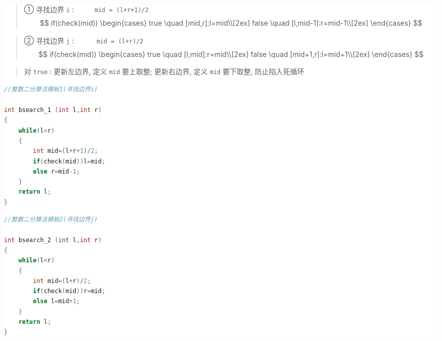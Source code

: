 > ① 寻找边界 `i` :$\quad$ $\quad$  `mid = (l+r+1)/2`
> $$
> if(check(mid))
> \begin{cases}
> true \quad [mid,r]:l=mid\\[2ex]
> false \quad [l,mid-1]:r=mid-1\\[2ex]
> \end{cases}
> $$

> ② 寻找边界 `j` : $\quad$ $\quad$ `mid = (l+r)/2`
> $$
> if(check(mid))
> \begin{cases}
> true \quad [l,mid]:r=mid\\[2ex]
> false \quad [mid+1,r]:l=mid+1\\[2ex]
> \end{cases}
> $$

> 对 `true` : 更新左边界, 定义 `mid` 要上取整; 更新右边界, 定义 `mid` 要下取整, 防止陷入死循环



```c++
//整数二分算法模板1(寻找边界i)

int bsearch_1 (int l,int r)
{
    while(l<r)
    {
        int mid=(l+r+1)/2;
        if(check(mid))l=mid;
        else r=mid-1;
    }
    return l;
}
```



```c++
//整数二分算法模板2(寻找边界j)

int bsearch_2 (int l,int r)
{
    while(l<r)
    {
        int mid=(l+r)/2;
        if(check(mid))r=mid;
        else l=mid+1;
    }
    return l;
}
```



